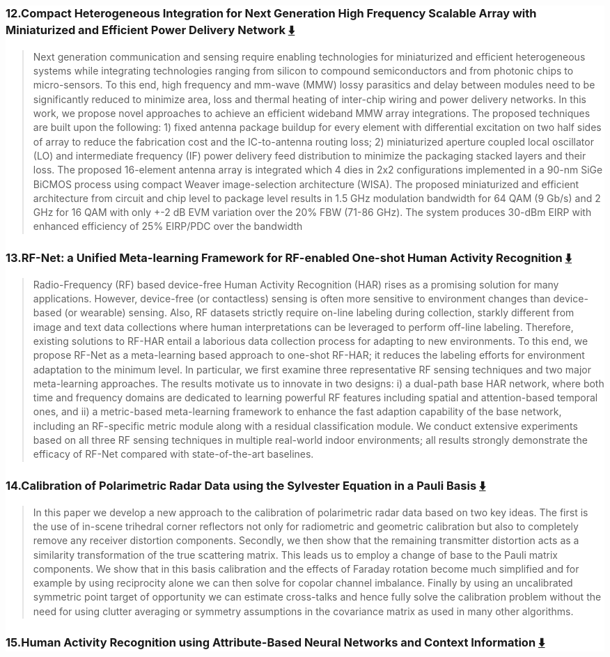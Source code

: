 ### 12.Compact Heterogeneous Integration for Next Generation High Frequency Scalable Array with Miniaturized and Efficient Power Delivery Network  [ :arrow_down: ](https://arxiv.org/pdf/2111.04567.pdf)
>  Next generation communication and sensing require enabling technologies for miniaturized and efficient heterogeneous systems while integrating technologies ranging from silicon to compound semiconductors and from photonic chips to micro-sensors. To this end, high frequency and mm-wave (MMW) lossy parasitics and delay between modules need to be significantly reduced to minimize area, loss and thermal heating of inter-chip wiring and power delivery networks. In this work, we propose novel approaches to achieve an efficient wideband MMW array integrations. The proposed techniques are built upon the following: 1) fixed antenna package buildup for every element with differential excitation on two half sides of array to reduce the fabrication cost and the IC-to-antenna routing loss; 2) miniaturized aperture coupled local oscillator (LO) and intermediate frequency (IF) power delivery feed distribution to minimize the packaging stacked layers and their loss. The proposed 16-element antenna array is integrated which 4 dies in 2x2 configurations implemented in a 90-nm SiGe BiCMOS process using compact Weaver image-selection architecture (WISA). The proposed miniaturized and efficient architecture from circuit and chip level to package level results in 1.5 GHz modulation bandwidth for 64 QAM (9 Gb/s) and 2 GHz for 16 QAM with only +-2 dB EVM variation over the 20% FBW (71-86 GHz). The system produces 30-dBm EIRP with enhanced efficiency of 25% EIRP/PDC over the bandwidth      
### 13.RF-Net: a Unified Meta-learning Framework for RF-enabled One-shot Human Activity Recognition  [ :arrow_down: ](https://arxiv.org/pdf/2111.04566.pdf)
>  Radio-Frequency (RF) based device-free Human Activity Recognition (HAR) rises as a promising solution for many applications. However, device-free (or contactless) sensing is often more sensitive to environment changes than device-based (or wearable) sensing. Also, RF datasets strictly require on-line labeling during collection, starkly different from image and text data collections where human interpretations can be leveraged to perform off-line labeling. Therefore, existing solutions to RF-HAR entail a laborious data collection process for adapting to new environments. To this end, we propose RF-Net as a meta-learning based approach to one-shot RF-HAR; it reduces the labeling efforts for environment adaptation to the minimum level. In particular, we first examine three representative RF sensing techniques and two major meta-learning approaches. The results motivate us to innovate in two designs: i) a dual-path base HAR network, where both time and frequency domains are dedicated to learning powerful RF features including spatial and attention-based temporal ones, and ii) a metric-based meta-learning framework to enhance the fast adaption capability of the base network, including an RF-specific metric module along with a residual classification module. We conduct extensive experiments based on all three RF sensing techniques in multiple real-world indoor environments; all results strongly demonstrate the efficacy of RF-Net compared with state-of-the-art baselines.      
### 14.Calibration of Polarimetric Radar Data using the Sylvester Equation in a Pauli Basis  [ :arrow_down: ](https://arxiv.org/pdf/2111.04565.pdf)
>  In this paper we develop a new approach to the calibration of polarimetric radar data based on two key ideas. The first is the use of in-scene trihedral corner reflectors not only for radiometric and geometric calibration but also to completely remove any receiver distortion components. Secondly, we then show that the remaining transmitter distortion acts as a similarity transformation of the true scattering matrix. This leads us to employ a change of base to the Pauli matrix components. We show that in this basis calibration and the effects of Faraday rotation become much simplified and for example by using reciprocity alone we can then solve for copolar channel imbalance. Finally by using an uncalibrated symmetric point target of opportunity we can estimate cross-talks and hence fully solve the calibration problem without the need for using clutter averaging or symmetry assumptions in the covariance matrix as used in many other algorithms.      
### 15.Human Activity Recognition using Attribute-Based Neural Networks and Context Information  [ :arrow_down: ](https://arxiv.org/pdf/2111.04564.pdf)